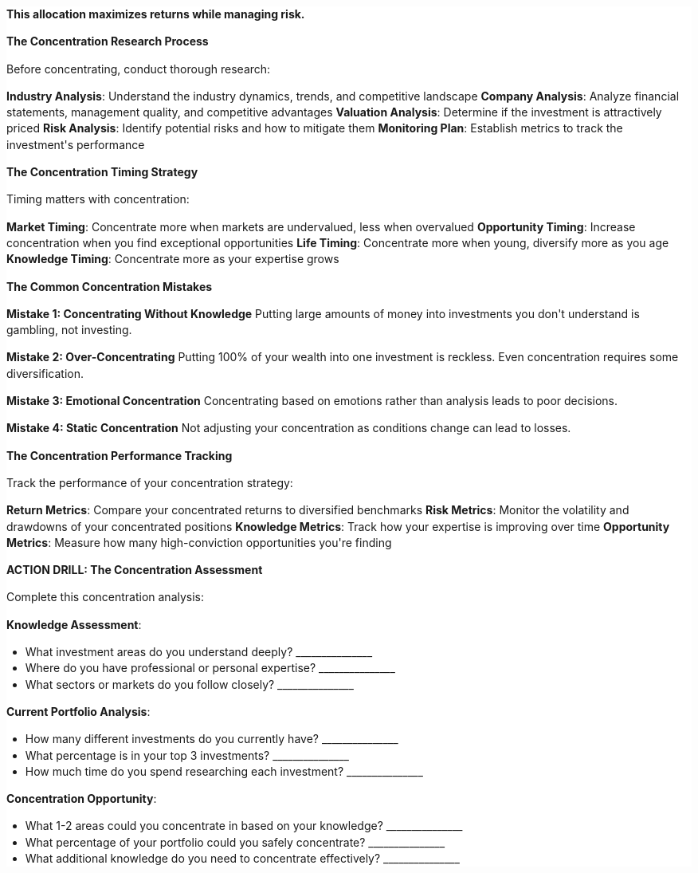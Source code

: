**This allocation maximizes returns while managing risk.**

**The Concentration Research Process**

Before concentrating, conduct thorough research:

**Industry Analysis**: Understand the industry dynamics, trends, and competitive landscape
**Company Analysis**: Analyze financial statements, management quality, and competitive advantages
**Valuation Analysis**: Determine if the investment is attractively priced
**Risk Analysis**: Identify potential risks and how to mitigate them
**Monitoring Plan**: Establish metrics to track the investment's performance

**The Concentration Timing Strategy**

Timing matters with concentration:

**Market Timing**: Concentrate more when markets are undervalued, less when overvalued
**Opportunity Timing**: Increase concentration when you find exceptional opportunities
**Life Timing**: Concentrate more when young, diversify more as you age
**Knowledge Timing**: Concentrate more as your expertise grows

**The Common Concentration Mistakes**

**Mistake 1: Concentrating Without Knowledge**
Putting large amounts of money into investments you don't understand is gambling, not investing.

**Mistake 2: Over-Concentrating**
Putting 100% of your wealth into one investment is reckless. Even concentration requires some diversification.

**Mistake 3: Emotional Concentration**
Concentrating based on emotions rather than analysis leads to poor decisions.

**Mistake 4: Static Concentration**
Not adjusting your concentration as conditions change can lead to losses.

**The Concentration Performance Tracking**

Track the performance of your concentration strategy:

**Return Metrics**: Compare your concentrated returns to diversified benchmarks
**Risk Metrics**: Monitor the volatility and drawdowns of your concentrated positions
**Knowledge Metrics**: Track how your expertise is improving over time
**Opportunity Metrics**: Measure how many high-conviction opportunities you're finding

**ACTION DRILL: The Concentration Assessment**

Complete this concentration analysis:

**Knowledge Assessment**:
- What investment areas do you understand deeply? _______________
- Where do you have professional or personal expertise? _______________
- What sectors or markets do you follow closely? _______________

**Current Portfolio Analysis**:
- How many different investments do you currently have? _______________
- What percentage is in your top 3 investments? _______________
- How much time do you spend researching each investment? _______________

**Concentration Opportunity**:
- What 1-2 areas could you concentrate in based on your knowledge? _______________
- What percentage of your portfolio could you safely concentrate? _______________
- What additional knowledge do you need to concentrate effectively? _______________
